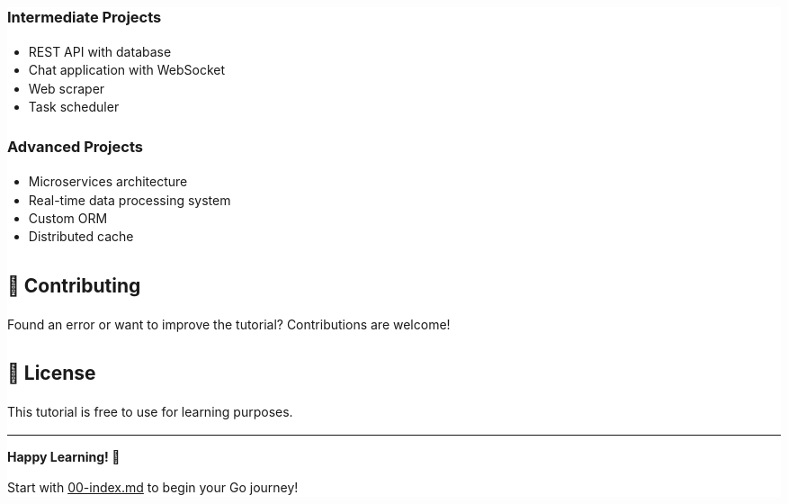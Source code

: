 ### Intermediate Projects
- REST API with database
- Chat application with WebSocket
- Web scraper
- Task scheduler

### Advanced Projects
- Microservices architecture
- Real-time data processing system
- Custom ORM
- Distributed cache

## 🤝 Contributing

Found an error or want to improve the tutorial? Contributions are welcome!

## 📝 License

This tutorial is free to use for learning purposes.

---

**Happy Learning! 🎉**

Start with [00-index.md](00-index.md) to begin your Go journey!

